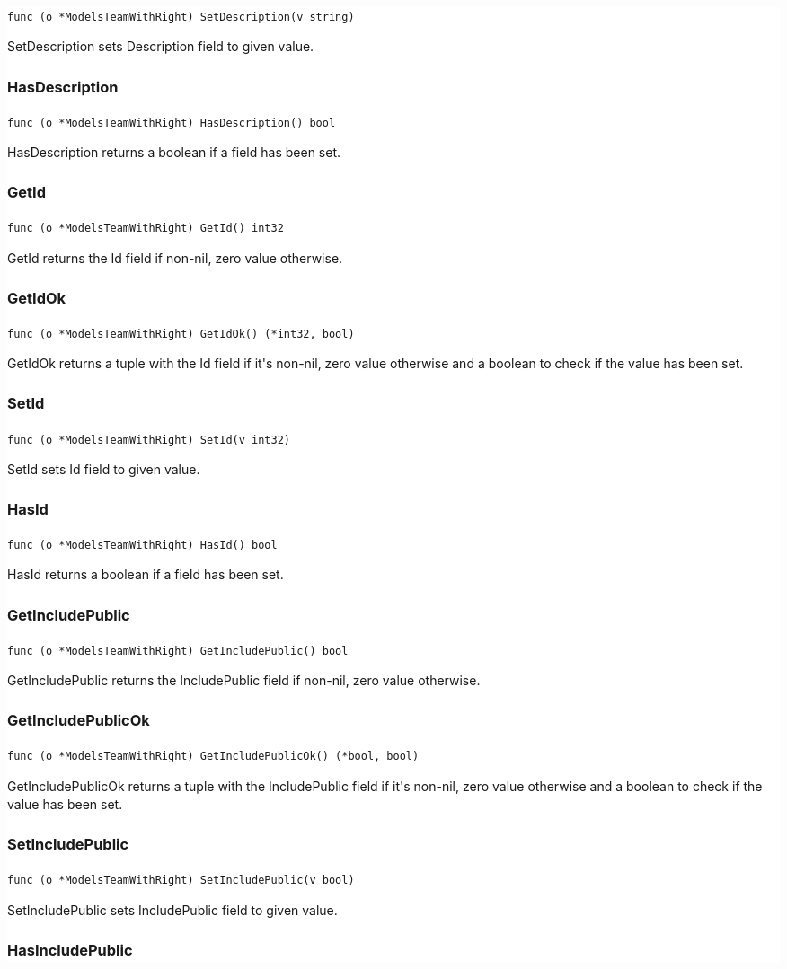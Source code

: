 `func (o *ModelsTeamWithRight) SetDescription(v string)`

SetDescription sets Description field to given value.

### HasDescription

`func (o *ModelsTeamWithRight) HasDescription() bool`

HasDescription returns a boolean if a field has been set.

### GetId

`func (o *ModelsTeamWithRight) GetId() int32`

GetId returns the Id field if non-nil, zero value otherwise.

### GetIdOk

`func (o *ModelsTeamWithRight) GetIdOk() (*int32, bool)`

GetIdOk returns a tuple with the Id field if it's non-nil, zero value otherwise
and a boolean to check if the value has been set.

### SetId

`func (o *ModelsTeamWithRight) SetId(v int32)`

SetId sets Id field to given value.

### HasId

`func (o *ModelsTeamWithRight) HasId() bool`

HasId returns a boolean if a field has been set.

### GetIncludePublic

`func (o *ModelsTeamWithRight) GetIncludePublic() bool`

GetIncludePublic returns the IncludePublic field if non-nil, zero value otherwise.

### GetIncludePublicOk

`func (o *ModelsTeamWithRight) GetIncludePublicOk() (*bool, bool)`

GetIncludePublicOk returns a tuple with the IncludePublic field if it's non-nil, zero value otherwise
and a boolean to check if the value has been set.

### SetIncludePublic

`func (o *ModelsTeamWithRight) SetIncludePublic(v bool)`

SetIncludePublic sets IncludePublic field to given value.

### HasIncludePublic
